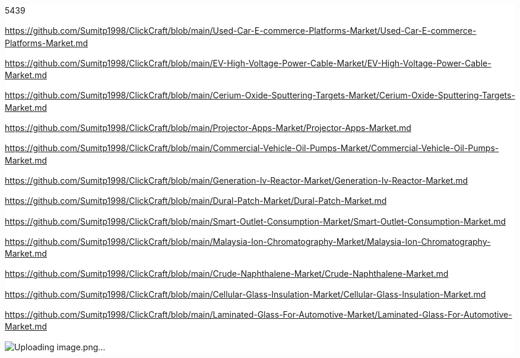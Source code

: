 5439</p><p><a href="https://github.com/Sumitp1998/ClickCraft/blob/main/Used-Car-E-commerce-Platforms-Market/Used-Car-E-commerce-Platforms-Market.md">https://github.com/Sumitp1998/ClickCraft/blob/main/Used-Car-E-commerce-Platforms-Market/Used-Car-E-commerce-Platforms-Market.md</a></p><p><a href="https://github.com/Sumitp1998/ClickCraft/blob/main/EV-High-Voltage-Power-Cable-Market/EV-High-Voltage-Power-Cable-Market.md">https://github.com/Sumitp1998/ClickCraft/blob/main/EV-High-Voltage-Power-Cable-Market/EV-High-Voltage-Power-Cable-Market.md</a></p><p><a href="https://github.com/Sumitp1998/ClickCraft/blob/main/Cerium-Oxide-Sputtering-Targets-Market/Cerium-Oxide-Sputtering-Targets-Market.md">https://github.com/Sumitp1998/ClickCraft/blob/main/Cerium-Oxide-Sputtering-Targets-Market/Cerium-Oxide-Sputtering-Targets-Market.md</a></p><p><a href="https://github.com/Sumitp1998/ClickCraft/blob/main/Projector-Apps-Market/Projector-Apps-Market.md">https://github.com/Sumitp1998/ClickCraft/blob/main/Projector-Apps-Market/Projector-Apps-Market.md</a></p><p><a href="https://github.com/Sumitp1998/ClickCraft/blob/main/Commercial-Vehicle-Oil-Pumps-Market/Commercial-Vehicle-Oil-Pumps-Market.md">https://github.com/Sumitp1998/ClickCraft/blob/main/Commercial-Vehicle-Oil-Pumps-Market/Commercial-Vehicle-Oil-Pumps-Market.md</a></p><p><a href="https://github.com/Sumitp1998/ClickCraft/blob/main/Generation-Iv-Reactor-Market/Generation-Iv-Reactor-Market.md">https://github.com/Sumitp1998/ClickCraft/blob/main/Generation-Iv-Reactor-Market/Generation-Iv-Reactor-Market.md</a></p><p><a href="https://github.com/Sumitp1998/ClickCraft/blob/main/Dural-Patch-Market/Dural-Patch-Market.md">https://github.com/Sumitp1998/ClickCraft/blob/main/Dural-Patch-Market/Dural-Patch-Market.md</a></p><p><a href="https://github.com/Sumitp1998/ClickCraft/blob/main/Smart-Outlet-Consumption-Market/Smart-Outlet-Consumption-Market.md">https://github.com/Sumitp1998/ClickCraft/blob/main/Smart-Outlet-Consumption-Market/Smart-Outlet-Consumption-Market.md</a></p><p><a href="https://github.com/Sumitp1998/ClickCraft/blob/main/Malaysia-Ion-Chromatography-Market/Malaysia-Ion-Chromatography-Market.md">https://github.com/Sumitp1998/ClickCraft/blob/main/Malaysia-Ion-Chromatography-Market/Malaysia-Ion-Chromatography-Market.md</a></p><p><a href="https://github.com/Sumitp1998/ClickCraft/blob/main/Crude-Naphthalene-Market/Crude-Naphthalene-Market.md">https://github.com/Sumitp1998/ClickCraft/blob/main/Crude-Naphthalene-Market/Crude-Naphthalene-Market.md</a></p><p><a href="https://github.com/Sumitp1998/ClickCraft/blob/main/Cellular-Glass-Insulation-Market/Cellular-Glass-Insulation-Market.md">https://github.com/Sumitp1998/ClickCraft/blob/main/Cellular-Glass-Insulation-Market/Cellular-Glass-Insulation-Market.md</a></p><p><a href="https://github.com/Sumitp1998/ClickCraft/blob/main/Laminated-Glass-For-Automotive-Market/Laminated-Glass-For-Automotive-Market.md">https://github.com/Sumitp1998/ClickCraft/blob/main/Laminated-Glass-For-Automotive-Market/Laminated-Glass-For-Automotive-Market.md</a></p>
![Uploading image.png…]()
